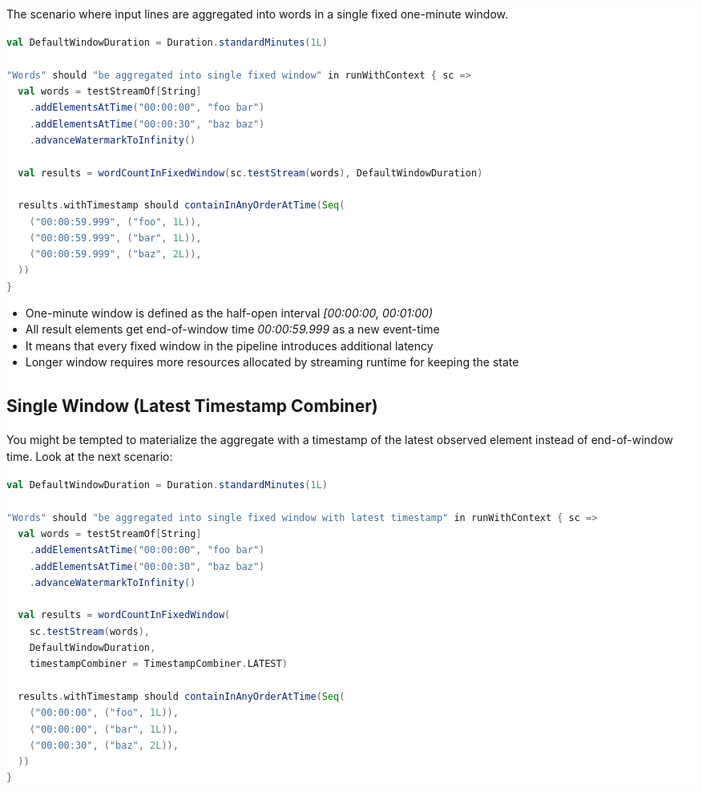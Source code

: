 The scenario where input lines are aggregated into words in a single fixed one-minute window.

```scala
val DefaultWindowDuration = Duration.standardMinutes(1L)

"Words" should "be aggregated into single fixed window" in runWithContext { sc =>
  val words = testStreamOf[String]
    .addElementsAtTime("00:00:00", "foo bar")
    .addElementsAtTime("00:00:30", "baz baz")
    .advanceWatermarkToInfinity()

  val results = wordCountInFixedWindow(sc.testStream(words), DefaultWindowDuration)

  results.withTimestamp should containInAnyOrderAtTime(Seq(
    ("00:00:59.999", ("foo", 1L)),
    ("00:00:59.999", ("bar", 1L)),
    ("00:00:59.999", ("baz", 2L)),
  ))
}
```

* One-minute window is defined as the half-open interval *[00:00:00, 00:01:00)*
* All result elements get end-of-window time *00:00:59.999* as a new event-time
* It means that every fixed window in the pipeline introduces additional latency
* Longer window requires more resources allocated by streaming runtime for keeping the state

## Single Window (Latest Timestamp Combiner)

You might be tempted to materialize the aggregate with a timestamp of the latest observed element instead of end-of-window time.
Look at the next scenario:

```scala
val DefaultWindowDuration = Duration.standardMinutes(1L)

"Words" should "be aggregated into single fixed window with latest timestamp" in runWithContext { sc =>
  val words = testStreamOf[String]
    .addElementsAtTime("00:00:00", "foo bar")
    .addElementsAtTime("00:00:30", "baz baz")
    .advanceWatermarkToInfinity()

  val results = wordCountInFixedWindow(
    sc.testStream(words),
    DefaultWindowDuration,
    timestampCombiner = TimestampCombiner.LATEST)

  results.withTimestamp should containInAnyOrderAtTime(Seq(
    ("00:00:00", ("foo", 1L)),
    ("00:00:00", ("bar", 1L)),
    ("00:00:30", ("baz", 2L)),
  ))
}
```
